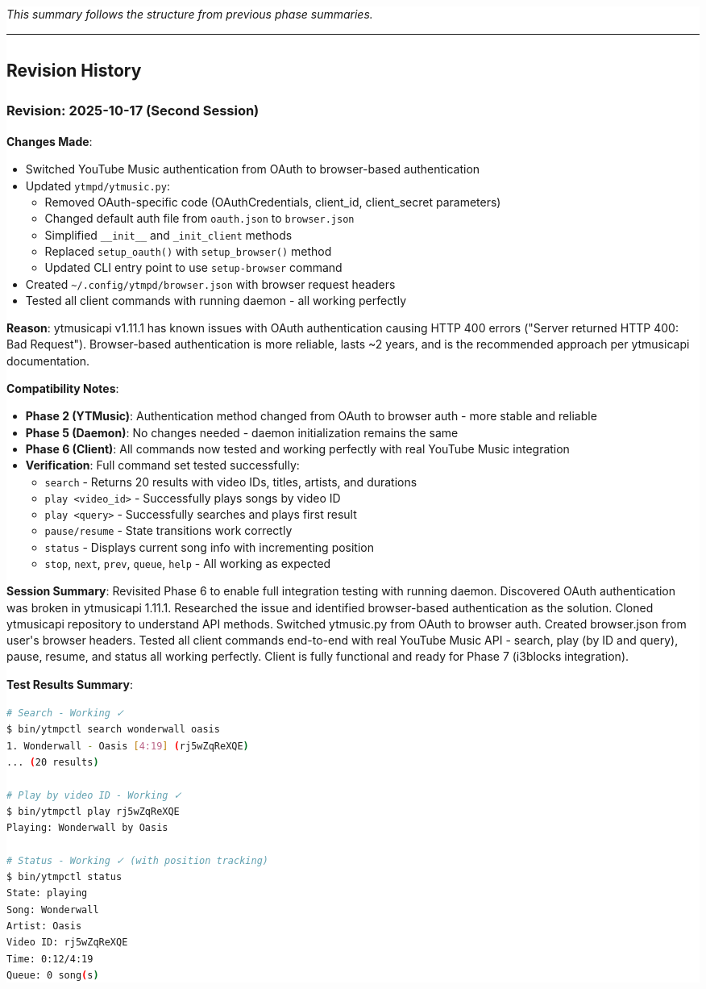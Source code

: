 *This summary follows the structure from previous phase summaries.*

---

## Revision History

### Revision: 2025-10-17 (Second Session)

**Changes Made**:
- Switched YouTube Music authentication from OAuth to browser-based authentication
- Updated `ytmpd/ytmusic.py`:
  - Removed OAuth-specific code (OAuthCredentials, client_id, client_secret parameters)
  - Changed default auth file from `oauth.json` to `browser.json`
  - Simplified `__init__` and `_init_client` methods
  - Replaced `setup_oauth()` with `setup_browser()` method
  - Updated CLI entry point to use `setup-browser` command
- Created `~/.config/ytmpd/browser.json` with browser request headers
- Tested all client commands with running daemon - all working perfectly

**Reason**: ytmusicapi v1.11.1 has known issues with OAuth authentication causing HTTP 400 errors ("Server returned HTTP 400: Bad Request"). Browser-based authentication is more reliable, lasts ~2 years, and is the recommended approach per ytmusicapi documentation.

**Compatibility Notes**:
- **Phase 2 (YTMusic)**: Authentication method changed from OAuth to browser auth - more stable and reliable
- **Phase 5 (Daemon)**: No changes needed - daemon initialization remains the same
- **Phase 6 (Client)**: All commands now tested and working perfectly with real YouTube Music integration
- **Verification**: Full command set tested successfully:
  - `search` - Returns 20 results with video IDs, titles, artists, and durations
  - `play <video_id>` - Successfully plays songs by video ID
  - `play <query>` - Successfully searches and plays first result
  - `pause/resume` - State transitions work correctly
  - `status` - Displays current song info with incrementing position
  - `stop`, `next`, `prev`, `queue`, `help` - All working as expected

**Session Summary**:
Revisited Phase 6 to enable full integration testing with running daemon. Discovered OAuth authentication was broken in ytmusicapi 1.11.1. Researched the issue and identified browser-based authentication as the solution. Cloned ytmusicapi repository to understand API methods. Switched ytmusic.py from OAuth to browser auth. Created browser.json from user's browser headers. Tested all client commands end-to-end with real YouTube Music API - search, play (by ID and query), pause, resume, and status all working perfectly. Client is fully functional and ready for Phase 7 (i3blocks integration).

**Test Results Summary**:
```bash
# Search - Working ✓
$ bin/ytmpctl search wonderwall oasis
1. Wonderwall - Oasis [4:19] (rj5wZqReXQE)
... (20 results)

# Play by video ID - Working ✓
$ bin/ytmpctl play rj5wZqReXQE
Playing: Wonderwall by Oasis

# Status - Working ✓ (with position tracking)
$ bin/ytmpctl status
State: playing
Song: Wonderwall
Artist: Oasis
Video ID: rj5wZqReXQE
Time: 0:12/4:19
Queue: 0 song(s)

```